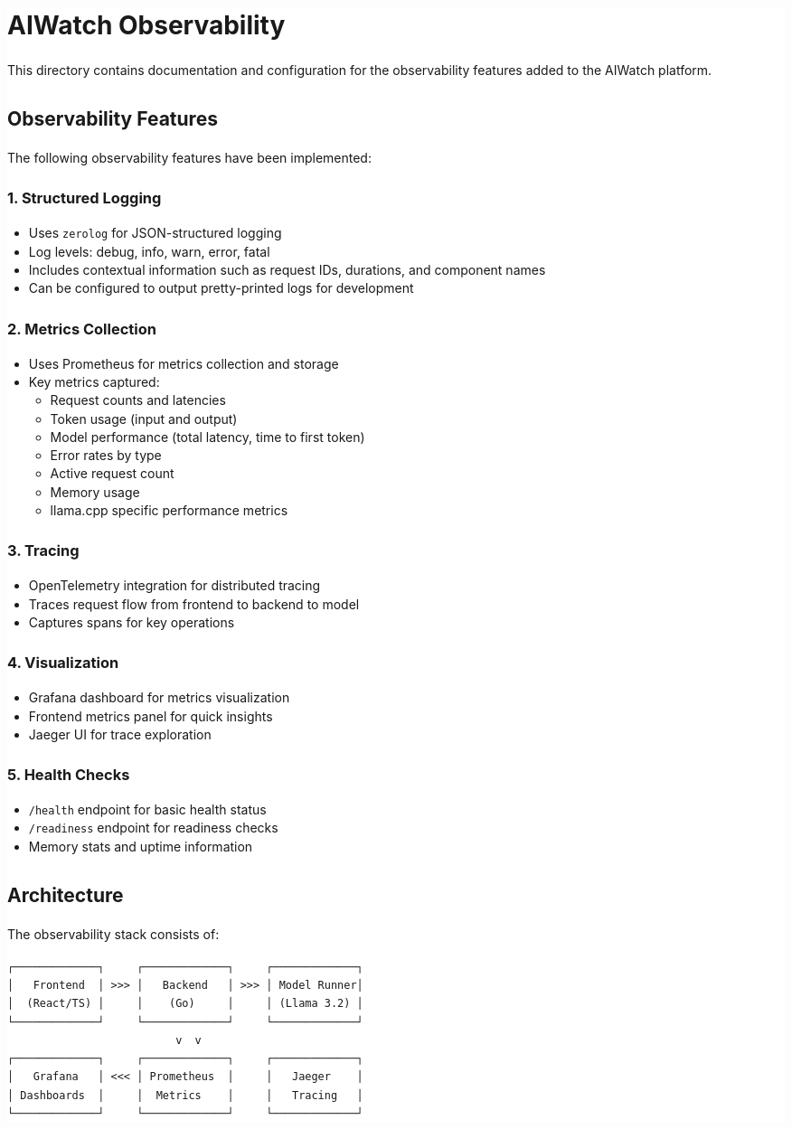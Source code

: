 # AIWatch Observability

This directory contains documentation and configuration for the observability features added to the AIWatch platform.

## Observability Features

The following observability features have been implemented:

### 1. Structured Logging

- Uses `zerolog` for JSON-structured logging
- Log levels: debug, info, warn, error, fatal
- Includes contextual information such as request IDs, durations, and component names
- Can be configured to output pretty-printed logs for development

### 2. Metrics Collection

- Uses Prometheus for metrics collection and storage
- Key metrics captured:
  - Request counts and latencies
  - Token usage (input and output)
  - Model performance (total latency, time to first token)
  - Error rates by type
  - Active request count
  - Memory usage
  - llama.cpp specific performance metrics

### 3. Tracing

- OpenTelemetry integration for distributed tracing
- Traces request flow from frontend to backend to model
- Captures spans for key operations

### 4. Visualization

- Grafana dashboard for metrics visualization
- Frontend metrics panel for quick insights
- Jaeger UI for trace exploration

### 5. Health Checks

- `/health` endpoint for basic health status
- `/readiness` endpoint for readiness checks
- Memory stats and uptime information

## Architecture

The observability stack consists of:

```
┌─────────────┐     ┌─────────────┐     ┌─────────────┐
│   Frontend  │ >>> │   Backend   │ >>> │ Model Runner│
│  (React/TS) │     │    (Go)     │     │ (Llama 3.2) │
└─────────────┘     └─────────────┘     └─────────────┘
                          v  v
┌─────────────┐     ┌─────────────┐     ┌─────────────┐
│   Grafana   │ <<< │ Prometheus  │     │   Jaeger    │
│ Dashboards  │     │  Metrics    │     │   Tracing   │
└─────────────┘     └─────────────┘     └─────────────┘
```
